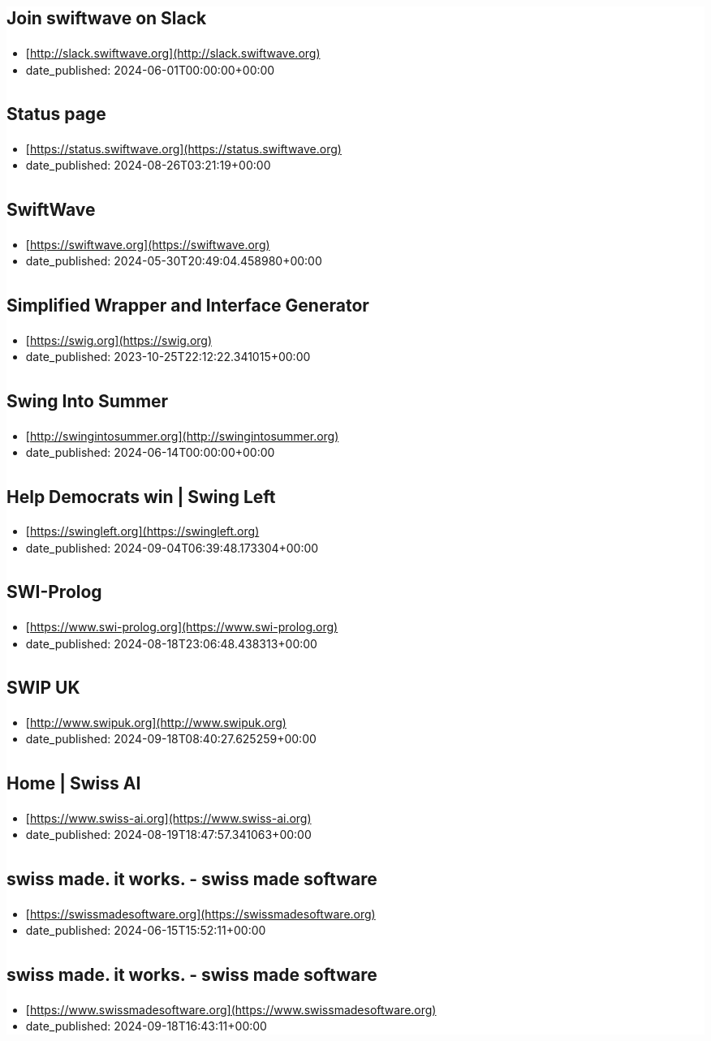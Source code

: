  ## Join swiftwave on Slack
 - [http://slack.swiftwave.org](http://slack.swiftwave.org)
 - date_published: 2024-06-01T00:00:00+00:00

 ## Status page
 - [https://status.swiftwave.org](https://status.swiftwave.org)
 - date_published: 2024-08-26T03:21:19+00:00

 ## SwiftWave
 - [https://swiftwave.org](https://swiftwave.org)
 - date_published: 2024-05-30T20:49:04.458980+00:00

 ## Simplified Wrapper and Interface Generator
 - [https://swig.org](https://swig.org)
 - date_published: 2023-10-25T22:12:22.341015+00:00

 ## Swing Into Summer
 - [http://swingintosummer.org](http://swingintosummer.org)
 - date_published: 2024-06-14T00:00:00+00:00

 ## Help Democrats win | Swing Left
 - [https://swingleft.org](https://swingleft.org)
 - date_published: 2024-09-04T06:39:48.173304+00:00

 ## SWI-Prolog
 - [https://www.swi-prolog.org](https://www.swi-prolog.org)
 - date_published: 2024-08-18T23:06:48.438313+00:00

 ## SWIP UK
 - [http://www.swipuk.org](http://www.swipuk.org)
 - date_published: 2024-09-18T08:40:27.625259+00:00

 ## Home | Swiss AI
 - [https://www.swiss-ai.org](https://www.swiss-ai.org)
 - date_published: 2024-08-19T18:47:57.341063+00:00

 ## swiss made. it works. - swiss made software
 - [https://swissmadesoftware.org](https://swissmadesoftware.org)
 - date_published: 2024-06-15T15:52:11+00:00

 ## swiss made. it works. - swiss made software
 - [https://www.swissmadesoftware.org](https://www.swissmadesoftware.org)
 - date_published: 2024-09-18T16:43:11+00:00
